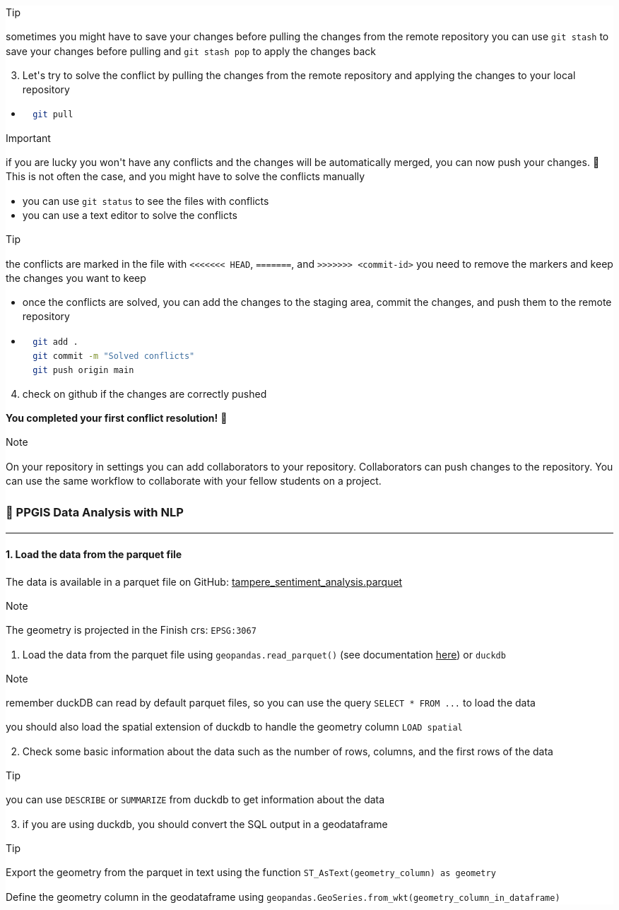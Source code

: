 > [!TIP]
> sometimes you might have to save your changes before pulling the changes from the remote repository
> you can use `git stash` to save your changes before pulling and `git stash pop` to apply the changes back
3. Let's try to solve the conflict by pulling the changes from the remote repository and applying the changes to your local repository
- ```bash
    git pull
  ```
> [!IMPORTANT] 
> if you are lucky you won't have any conflicts and the changes will be automatically merged, you can now push your changes.
> 🚧 This is not often the case, and you might have to solve the conflicts manually
- you can use `git status` to see the files with conflicts
- you can use a text editor to solve the conflicts
> [!TIP]
> the conflicts are marked in the file with `<<<<<<< HEAD`, `=======`, and `>>>>>>> <commit-id>`
> you need to remove the markers and keep the changes you want to keep
- once the conflicts are solved, you can add the changes to the staging area, commit the changes, and push them to the remote repository
- ```bash
    git add .
    git commit -m "Solved conflicts"
    git push origin main
  ```
4. check on github if the changes are correctly pushed


**You completed your first conflict resolution!** 🎉 


>[!NOTE]
> On your repository in settings you can add collaborators to your repository. Collaborators can push changes to the repository.
> You can use the same workflow to collaborate with your fellow students on a project.


### 🤖 PPGIS Data Analysis with NLP
---

#### 1. Load the data from the parquet file

The data is available in a parquet file on GitHub: [tampere_sentiment_analysis.parquet](https://github.com/thibaud-c/GST.200UB/blob/main/lab07/data/mock_ppgis_data.parquet)
> [!NOTE]
> The geometry is projected in the Finish crs: `EPSG:3067`


1. Load the data from the parquet file using `geopandas.read_parquet()` (see documentation [here](https://geopandas.org/en/stable/docs/reference/api/geopandas.read_parquet.html)) or `duckdb`
> [!NOTE]
> remember duckDB can read by default parquet files, so you can use the query `SELECT * FROM ...` to load the data
>
> you should also load the spatial extension of duckdb to handle the geometry column `LOAD spatial`
2. Check some basic information about the data such as the number of rows, columns, and the first rows of the data
> [!TIP]
> you can use `DESCRIBE` or `SUMMARIZE` from duckdb to get information about the data
3. if you are using duckdb, you should convert the SQL output in a geodataframe
> [!TIP]
> Export the geometry from the parquet in text using the function `ST_AsText(geometry_column) as geometry`
>
> Define the geometry column in the geodataframe using `geopandas.GeoSeries.from_wkt(geometry_column_in_dataframe)`
